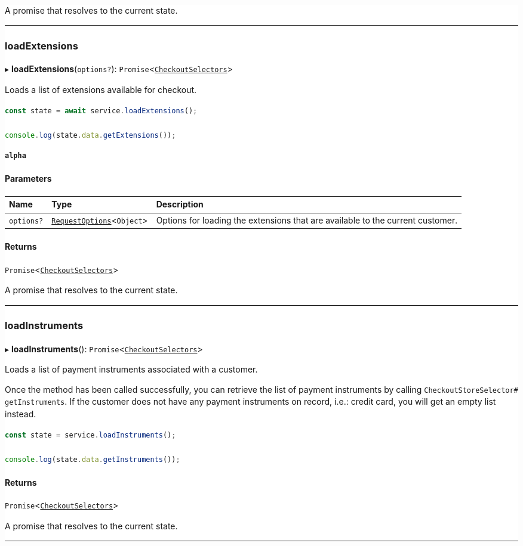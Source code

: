 A promise that resolves to the current state.

___

### loadExtensions

▸ **loadExtensions**(`options?`): `Promise`<[`CheckoutSelectors`](../interfaces/CheckoutSelectors.md)\>

Loads a list of extensions available for checkout.

```js
const state = await service.loadExtensions();

console.log(state.data.getExtensions());
```

**`alpha`**

#### Parameters

| Name | Type | Description |
| :------ | :------ | :------ |
| `options?` | [`RequestOptions`](../interfaces/RequestOptions.md)<`Object`\> | Options for loading the extensions that are available to the current customer. |

#### Returns

`Promise`<[`CheckoutSelectors`](../interfaces/CheckoutSelectors.md)\>

A promise that resolves to the current state.

___

### loadInstruments

▸ **loadInstruments**(): `Promise`<[`CheckoutSelectors`](../interfaces/CheckoutSelectors.md)\>

Loads a list of payment instruments associated with a customer.

Once the method has been called successfully, you can retrieve the list
of payment instruments by calling `CheckoutStoreSelector#getInstruments`.
If the customer does not have any payment instruments on record, i.e.:
credit card, you will get an empty list instead.

```js
const state = service.loadInstruments();

console.log(state.data.getInstruments());
```

#### Returns

`Promise`<[`CheckoutSelectors`](../interfaces/CheckoutSelectors.md)\>

A promise that resolves to the current state.

___
